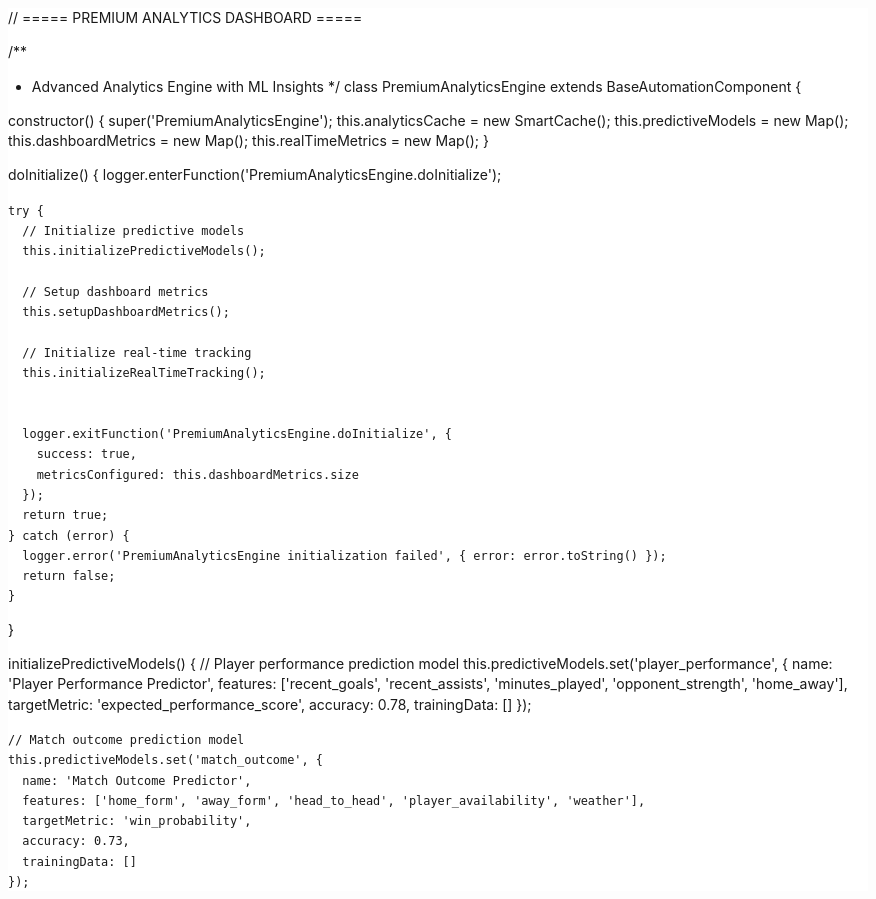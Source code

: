 // ===== PREMIUM ANALYTICS DASHBOARD =====


/**
 * Advanced Analytics Engine with ML Insights
 */
class PremiumAnalyticsEngine extends BaseAutomationComponent {
  
  constructor() {
    super('PremiumAnalyticsEngine');
    this.analyticsCache = new SmartCache();
    this.predictiveModels = new Map();
    this.dashboardMetrics = new Map();
    this.realTimeMetrics = new Map();
  }


  doInitialize() {
    logger.enterFunction('PremiumAnalyticsEngine.doInitialize');
    
    try {
      // Initialize predictive models
      this.initializePredictiveModels();
      
      // Setup dashboard metrics
      this.setupDashboardMetrics();
      
      // Initialize real-time tracking
      this.initializeRealTimeTracking();


      logger.exitFunction('PremiumAnalyticsEngine.doInitialize', { 
        success: true,
        metricsConfigured: this.dashboardMetrics.size
      });
      return true;
    } catch (error) {
      logger.error('PremiumAnalyticsEngine initialization failed', { error: error.toString() });
      return false;
    }
  }


  initializePredictiveModels() {
    // Player performance prediction model
    this.predictiveModels.set('player_performance', {
      name: 'Player Performance Predictor',
      features: ['recent_goals', 'recent_assists', 'minutes_played', 'opponent_strength', 'home_away'],
      targetMetric: 'expected_performance_score',
      accuracy: 0.78,
      trainingData: []
    });


    // Match outcome prediction model
    this.predictiveModels.set('match_outcome', {
      name: 'Match Outcome Predictor',
      features: ['home_form', 'away_form', 'head_to_head', 'player_availability', 'weather'],
      targetMetric: 'win_probability',
      accuracy: 0.73,
      trainingData: []
    });
